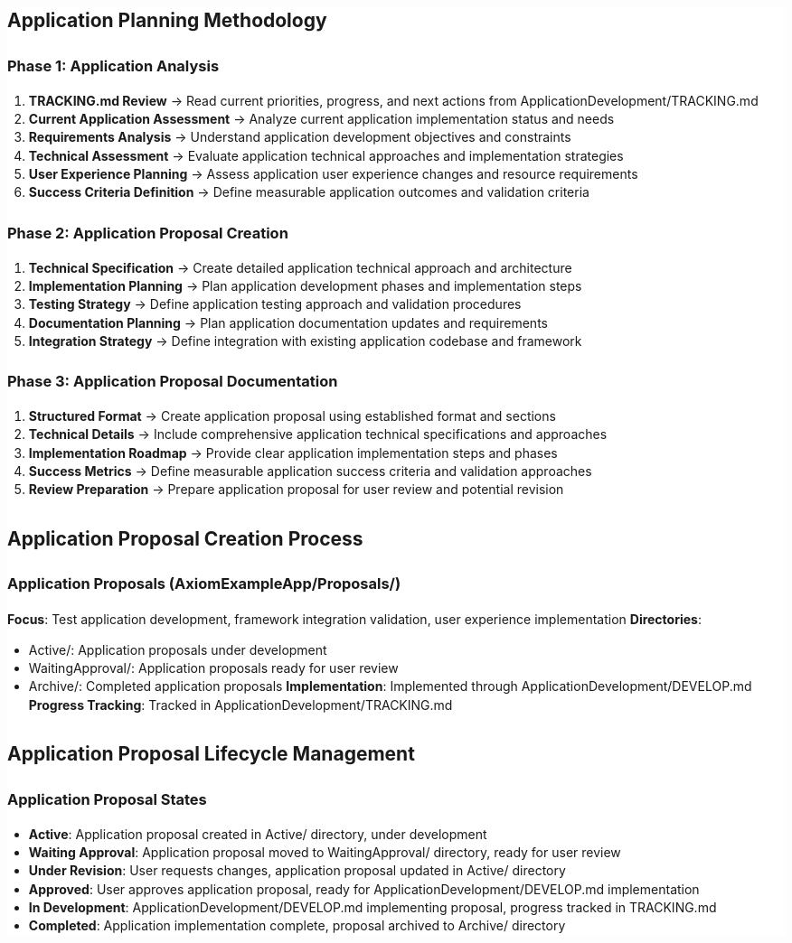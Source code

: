 ## Application Planning Methodology

### Phase 1: Application Analysis
1. **TRACKING.md Review** → Read current priorities, progress, and next actions from ApplicationDevelopment/TRACKING.md
2. **Current Application Assessment** → Analyze current application implementation status and needs
3. **Requirements Analysis** → Understand application development objectives and constraints
4. **Technical Assessment** → Evaluate application technical approaches and implementation strategies
5. **User Experience Planning** → Assess application user experience changes and resource requirements
6. **Success Criteria Definition** → Define measurable application outcomes and validation criteria

### Phase 2: Application Proposal Creation
1. **Technical Specification** → Create detailed application technical approach and architecture
2. **Implementation Planning** → Plan application development phases and implementation steps
3. **Testing Strategy** → Define application testing approach and validation procedures
4. **Documentation Planning** → Plan application documentation updates and requirements
5. **Integration Strategy** → Define integration with existing application codebase and framework

### Phase 3: Application Proposal Documentation
1. **Structured Format** → Create application proposal using established format and sections
2. **Technical Details** → Include comprehensive application technical specifications and approaches
3. **Implementation Roadmap** → Provide clear application implementation steps and phases
4. **Success Metrics** → Define measurable application success criteria and validation approaches
5. **Review Preparation** → Prepare application proposal for user review and potential revision

## Application Proposal Creation Process

### Application Proposals (AxiomExampleApp/Proposals/)
**Focus**: Test application development, framework integration validation, user experience implementation
**Directories**: 
- Active/: Application proposals under development
- WaitingApproval/: Application proposals ready for user review
- Archive/: Completed application proposals
**Implementation**: Implemented through ApplicationDevelopment/DEVELOP.md
**Progress Tracking**: Tracked in ApplicationDevelopment/TRACKING.md

## Application Proposal Lifecycle Management

### Application Proposal States
- **Active**: Application proposal created in Active/ directory, under development
- **Waiting Approval**: Application proposal moved to WaitingApproval/ directory, ready for user review
- **Under Revision**: User requests changes, application proposal updated in Active/ directory
- **Approved**: User approves application proposal, ready for ApplicationDevelopment/DEVELOP.md implementation
- **In Development**: ApplicationDevelopment/DEVELOP.md implementing proposal, progress tracked in TRACKING.md
- **Completed**: Application implementation complete, proposal archived to Archive/ directory
